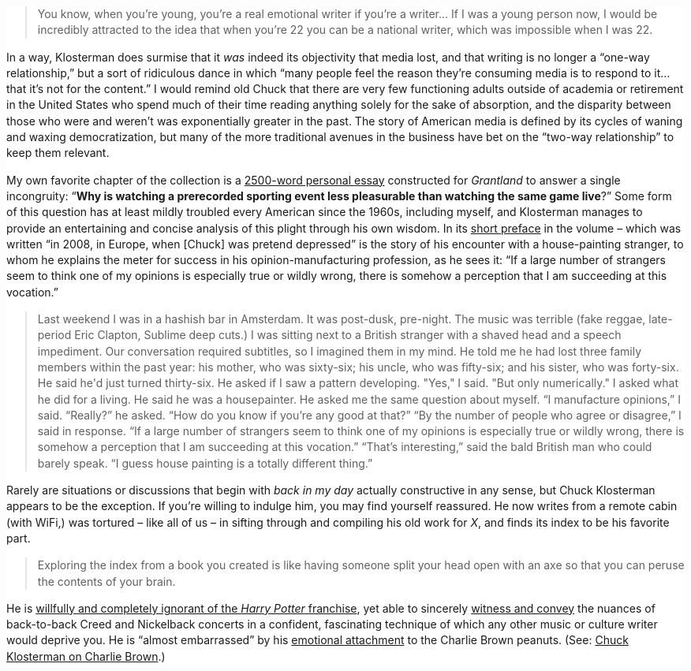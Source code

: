 > You know, when you’re young, you’re a real emotional writer if you’re a writer… If I was a young person now, I would be incredibly attracted to the idea that when you’re 22 you can be a national writer, which was impossible when I was 22.

In a way, Klosterman does surmise that it *was* indeed its objectivity that media lost, and that writing is no longer a “one-way relationship,” but a sort of ridiculous dance in which “many people feel the reason they’re consuming media is to respond to it… that it’s not for the content.” I would remind old Chuck that there are very few functioning adults outside of academia or retirement in the United States who spend much of their time reading anything solely for the sake of absorption, and the disparity between those who were and weren’t was exponentially greater in the past. The story of American media is defined by its cycles of waning and waxing democratization, but many of the more traditional avenues in the business have bet on the “two-way relationship” to keep them relevant.

My own favorite chapter of the collection is a [2500-word personal essay](http://grantland.com/features/space-time-dvr-mechanics/) constructed for *Grantland* to answer a single incongruity: “**Why is watching a prerecorded sporting event less pleasurable than watching the same game live**?” Some form of this question has at least mildly troubled every American since the 1960s, including myself, and Klosterman manages to provide an entertaining and concise analysis of this plight through his own wisdom. In its [short preface](http://bit.ly/ckdepressed) in the volume – which was written “in 2008, in Europe, when [Chuck] was pretend depressed” is the story of his encounter with a house-painting stranger, to whom he explains the meter for success in his opinion-manufacturing profession, as he sees it: “If a large number of strangers seem to think one of my opinions is especially true or wildly wrong, there is somehow a perception that I am succeeding at this vocation.”

> Last weekend I was in a hashish bar in Amsterdam. It was post-dusk, pre-night. The music was terrible (fake reggae, late-period Eric Clapton, Sublime deep cuts.) I was sitting next to a British stranger with a shaved head and a speech impediment. Our conversation required subtitles, so I imagined them in my mind. He told me he had lost three family members within the past year: his mother, who was sixty-six; his uncle, who was fifty-six; and his sister, who was forty-six. He said he'd just turned thirty-six. He asked if I saw a pattern developing. "Yes," I said. "But only numerically."
> I asked what he did for a living. He said he was a housepainter. He asked me the same question about myself. “I manufacture opinions,” I said.
> “Really?” he asked. “How do you know if you’re any good at that?”
> “By the number of people who agree or disagree,” I said in response. “If a large number of strangers seem to think one of my opinions is especially true or wildly wrong, there is somehow a perception that I am succeeding at this vocation.”
> “That’s interesting,” said the bald British man who could barely speak. “I guess house painting is a totally different thing.”

Rarely are situations or discussions that begin with *back in my day* actually constructive in any sense, but Chuck Klosterman appears to be the exception. If you’re willing to indulge him, you may find yourself reassured. He now writes from a remote cabin (with WiFi,) was tortured – like all of us – in sifting through and compiling his old work for *X*, and finds its index to be his favorite part.

> Exploring the index from a book you created is like having someone split your head open with an axe so that you can peruse the contents of your brain.

He is [willfully and completely ignorant of the *Harry Potter* franchise](https://www.esquire.com/entertainment/a3556/klosterman1107), yet able to sincerely [witness and convey](http://grantland.com/features/taking-concert-doubleheader-creed-nickelback-world-most-hated-bands/) the nuances of back-to-back Creed and Nickelback concerts in a confident, fascinating technique of which any other music or culture writer would deprive you. He is “almost embarrassed” by his [emotional attachment](http://bit.ly/exrfastnet) to the Charlie Brown peanuts. (See: [Chuck Klosterman on Charlie Brown](https://paper.dropbox.com/doc/Chuck-Klosterman-on-Charlie-Brown-7jHNnij3saNFwtHt9Nika).)
